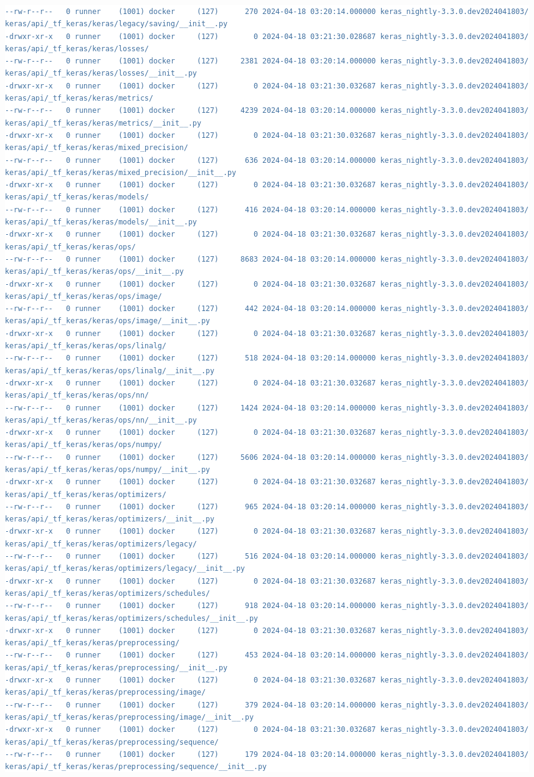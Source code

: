 ```diff
--rw-r--r--   0 runner    (1001) docker     (127)      270 2024-04-18 03:20:14.000000 keras_nightly-3.3.0.dev2024041803/keras/api/_tf_keras/keras/legacy/saving/__init__.py
-drwxr-xr-x   0 runner    (1001) docker     (127)        0 2024-04-18 03:21:30.028687 keras_nightly-3.3.0.dev2024041803/keras/api/_tf_keras/keras/losses/
--rw-r--r--   0 runner    (1001) docker     (127)     2381 2024-04-18 03:20:14.000000 keras_nightly-3.3.0.dev2024041803/keras/api/_tf_keras/keras/losses/__init__.py
-drwxr-xr-x   0 runner    (1001) docker     (127)        0 2024-04-18 03:21:30.032687 keras_nightly-3.3.0.dev2024041803/keras/api/_tf_keras/keras/metrics/
--rw-r--r--   0 runner    (1001) docker     (127)     4239 2024-04-18 03:20:14.000000 keras_nightly-3.3.0.dev2024041803/keras/api/_tf_keras/keras/metrics/__init__.py
-drwxr-xr-x   0 runner    (1001) docker     (127)        0 2024-04-18 03:21:30.032687 keras_nightly-3.3.0.dev2024041803/keras/api/_tf_keras/keras/mixed_precision/
--rw-r--r--   0 runner    (1001) docker     (127)      636 2024-04-18 03:20:14.000000 keras_nightly-3.3.0.dev2024041803/keras/api/_tf_keras/keras/mixed_precision/__init__.py
-drwxr-xr-x   0 runner    (1001) docker     (127)        0 2024-04-18 03:21:30.032687 keras_nightly-3.3.0.dev2024041803/keras/api/_tf_keras/keras/models/
--rw-r--r--   0 runner    (1001) docker     (127)      416 2024-04-18 03:20:14.000000 keras_nightly-3.3.0.dev2024041803/keras/api/_tf_keras/keras/models/__init__.py
-drwxr-xr-x   0 runner    (1001) docker     (127)        0 2024-04-18 03:21:30.032687 keras_nightly-3.3.0.dev2024041803/keras/api/_tf_keras/keras/ops/
--rw-r--r--   0 runner    (1001) docker     (127)     8683 2024-04-18 03:20:14.000000 keras_nightly-3.3.0.dev2024041803/keras/api/_tf_keras/keras/ops/__init__.py
-drwxr-xr-x   0 runner    (1001) docker     (127)        0 2024-04-18 03:21:30.032687 keras_nightly-3.3.0.dev2024041803/keras/api/_tf_keras/keras/ops/image/
--rw-r--r--   0 runner    (1001) docker     (127)      442 2024-04-18 03:20:14.000000 keras_nightly-3.3.0.dev2024041803/keras/api/_tf_keras/keras/ops/image/__init__.py
-drwxr-xr-x   0 runner    (1001) docker     (127)        0 2024-04-18 03:21:30.032687 keras_nightly-3.3.0.dev2024041803/keras/api/_tf_keras/keras/ops/linalg/
--rw-r--r--   0 runner    (1001) docker     (127)      518 2024-04-18 03:20:14.000000 keras_nightly-3.3.0.dev2024041803/keras/api/_tf_keras/keras/ops/linalg/__init__.py
-drwxr-xr-x   0 runner    (1001) docker     (127)        0 2024-04-18 03:21:30.032687 keras_nightly-3.3.0.dev2024041803/keras/api/_tf_keras/keras/ops/nn/
--rw-r--r--   0 runner    (1001) docker     (127)     1424 2024-04-18 03:20:14.000000 keras_nightly-3.3.0.dev2024041803/keras/api/_tf_keras/keras/ops/nn/__init__.py
-drwxr-xr-x   0 runner    (1001) docker     (127)        0 2024-04-18 03:21:30.032687 keras_nightly-3.3.0.dev2024041803/keras/api/_tf_keras/keras/ops/numpy/
--rw-r--r--   0 runner    (1001) docker     (127)     5606 2024-04-18 03:20:14.000000 keras_nightly-3.3.0.dev2024041803/keras/api/_tf_keras/keras/ops/numpy/__init__.py
-drwxr-xr-x   0 runner    (1001) docker     (127)        0 2024-04-18 03:21:30.032687 keras_nightly-3.3.0.dev2024041803/keras/api/_tf_keras/keras/optimizers/
--rw-r--r--   0 runner    (1001) docker     (127)      965 2024-04-18 03:20:14.000000 keras_nightly-3.3.0.dev2024041803/keras/api/_tf_keras/keras/optimizers/__init__.py
-drwxr-xr-x   0 runner    (1001) docker     (127)        0 2024-04-18 03:21:30.032687 keras_nightly-3.3.0.dev2024041803/keras/api/_tf_keras/keras/optimizers/legacy/
--rw-r--r--   0 runner    (1001) docker     (127)      516 2024-04-18 03:20:14.000000 keras_nightly-3.3.0.dev2024041803/keras/api/_tf_keras/keras/optimizers/legacy/__init__.py
-drwxr-xr-x   0 runner    (1001) docker     (127)        0 2024-04-18 03:21:30.032687 keras_nightly-3.3.0.dev2024041803/keras/api/_tf_keras/keras/optimizers/schedules/
--rw-r--r--   0 runner    (1001) docker     (127)      918 2024-04-18 03:20:14.000000 keras_nightly-3.3.0.dev2024041803/keras/api/_tf_keras/keras/optimizers/schedules/__init__.py
-drwxr-xr-x   0 runner    (1001) docker     (127)        0 2024-04-18 03:21:30.032687 keras_nightly-3.3.0.dev2024041803/keras/api/_tf_keras/keras/preprocessing/
--rw-r--r--   0 runner    (1001) docker     (127)      453 2024-04-18 03:20:14.000000 keras_nightly-3.3.0.dev2024041803/keras/api/_tf_keras/keras/preprocessing/__init__.py
-drwxr-xr-x   0 runner    (1001) docker     (127)        0 2024-04-18 03:21:30.032687 keras_nightly-3.3.0.dev2024041803/keras/api/_tf_keras/keras/preprocessing/image/
--rw-r--r--   0 runner    (1001) docker     (127)      379 2024-04-18 03:20:14.000000 keras_nightly-3.3.0.dev2024041803/keras/api/_tf_keras/keras/preprocessing/image/__init__.py
-drwxr-xr-x   0 runner    (1001) docker     (127)        0 2024-04-18 03:21:30.032687 keras_nightly-3.3.0.dev2024041803/keras/api/_tf_keras/keras/preprocessing/sequence/
--rw-r--r--   0 runner    (1001) docker     (127)      179 2024-04-18 03:20:14.000000 keras_nightly-3.3.0.dev2024041803/keras/api/_tf_keras/keras/preprocessing/sequence/__init__.py
```